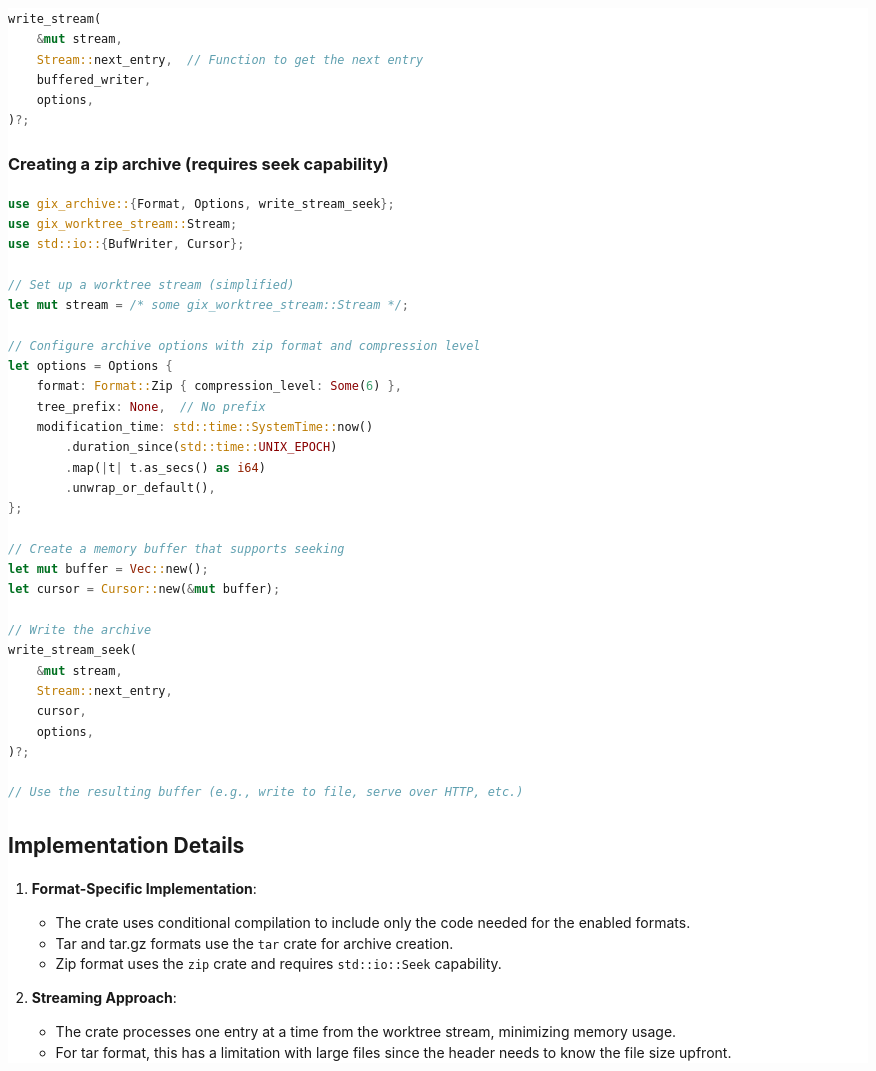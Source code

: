 ```rust
write_stream(
    &mut stream,
    Stream::next_entry,  // Function to get the next entry
    buffered_writer,
    options,
)?;
```

### Creating a zip archive (requires seek capability)

```rust
use gix_archive::{Format, Options, write_stream_seek};
use gix_worktree_stream::Stream;
use std::io::{BufWriter, Cursor};

// Set up a worktree stream (simplified)
let mut stream = /* some gix_worktree_stream::Stream */;

// Configure archive options with zip format and compression level
let options = Options {
    format: Format::Zip { compression_level: Some(6) },
    tree_prefix: None,  // No prefix
    modification_time: std::time::SystemTime::now()
        .duration_since(std::time::UNIX_EPOCH)
        .map(|t| t.as_secs() as i64)
        .unwrap_or_default(),
};

// Create a memory buffer that supports seeking
let mut buffer = Vec::new();
let cursor = Cursor::new(&mut buffer);

// Write the archive
write_stream_seek(
    &mut stream,
    Stream::next_entry,
    cursor,
    options,
)?;

// Use the resulting buffer (e.g., write to file, serve over HTTP, etc.)
```

## Implementation Details

1. **Format-Specific Implementation**:
   - The crate uses conditional compilation to include only the code needed for the enabled formats.
   - Tar and tar.gz formats use the `tar` crate for archive creation.
   - Zip format uses the `zip` crate and requires `std::io::Seek` capability.

2. **Streaming Approach**:
   - The crate processes one entry at a time from the worktree stream, minimizing memory usage.
   - For tar format, this has a limitation with large files since the header needs to know the file size upfront.
